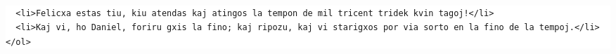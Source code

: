       <li>Felicxa estas tiu, kiu atendas kaj atingos la tempon de mil tricent tridek kvin tagoj!</li>
      <li>Kaj vi, ho Daniel, foriru gxis la fino; kaj ripozu, kaj vi starigxos por via sorto en la fino de la tempoj.</li>
    </ol>
  </li>
</ol>